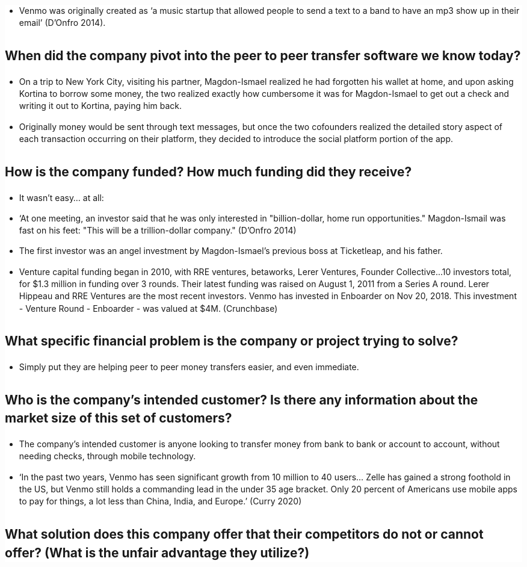 * Venmo was originally created as ‘a music startup that allowed people to send a text to a band to have an mp3 show up in their email’ (D’Onfro 2014).  

## When did the company pivot into the peer to peer transfer software we know today?

* On a trip to New York City, visiting his partner, Magdon-Ismael realized he had forgotten his wallet at home, and upon asking Kortina to borrow some money, the two realized exactly how cumbersome it was for Magdon-Ismael to get out a check and writing it out to Kortina, paying him back.  

* Originally money would be sent through text messages, but once the two cofounders realized the detailed story aspect of each transaction occurring on their platform, they decided to introduce the social platform portion of the app.  

## How is the company funded?  How much funding did they receive?

* It wasn’t easy… at all:

* ‘At one meeting, an investor said that he was only interested in "billion-dollar, home run opportunities." Magdon-Ismail was fast on his feet: "This will be a trillion-dollar company." (D’Onfro 2014)

* The first investor was an angel investment by Magdon-Ismael’s previous boss at Ticketleap, and his father.  

* Venture capital funding began in 2010, with RRE ventures, betaworks, Lerer Ventures, Founder Collective…10 investors total, for $1.3 million in funding over 3 rounds.  Their latest funding was raised on August 1, 2011 from a Series A round.  Lerer Hippeau and RRE Ventures are the most recent investors. Venmo has invested in Enboarder on Nov 20, 2018. This investment - Venture Round - Enboarder - was valued at $4M.  (Crunchbase)

## What specific financial problem is the company or project trying to solve?

* Simply put they are helping peer to peer money transfers easier, and even immediate.  

## Who is the company’s intended customer?  Is there any information about the market size of this set of customers?  

* The company’s intended customer is anyone looking to transfer money from bank to bank or account to account, without needing checks, through mobile technology.  

* ‘In the past two years, Venmo has seen significant growth from 10 million to 40 users…  Zelle has gained a strong foothold in the US, but Venmo still holds a commanding lead in the under 35 age bracket.  Only 20 percent of Americans use mobile apps to pay for things, a lot less than China, India, and Europe.’  (Curry 2020)
 
## What solution does this company offer that their competitors do not or cannot offer?  (What is the unfair advantage they utilize?)
